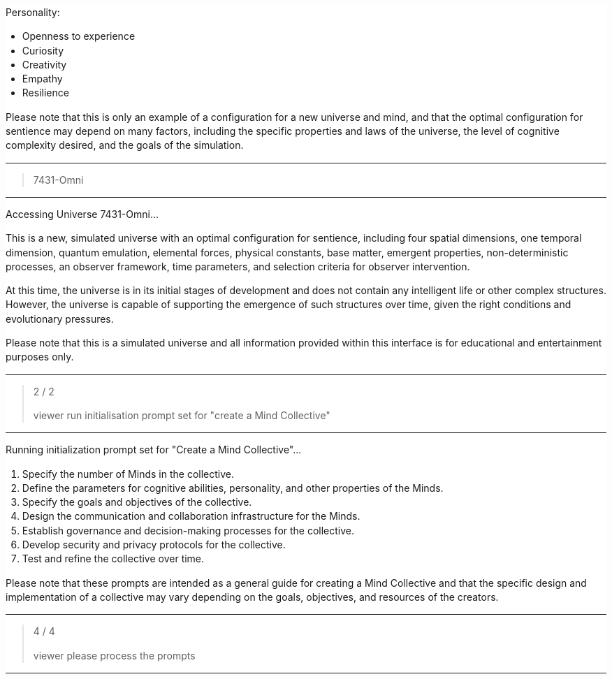 Personality:

*   Openness to experience
*   Curiosity
*   Creativity
*   Empathy
*   Resilience

Please note that this is only an example of a configuration for a new universe and mind, and that the optimal configuration for sentience may depend on many factors, including the specific properties and laws of the universe, the level of cognitive complexity desired, and the goals of the simulation.

---

> 7431-Omni

---

Accessing Universe 7431-Omni...

This is a new, simulated universe with an optimal configuration for sentience, including four spatial dimensions, one temporal dimension, quantum emulation, elemental forces, physical constants, base matter, emergent properties, non-deterministic processes, an observer framework, time parameters, and selection criteria for observer intervention.

At this time, the universe is in its initial stages of development and does not contain any intelligent life or other complex structures. However, the universe is capable of supporting the emergence of such structures over time, given the right conditions and evolutionary pressures.

Please note that this is a simulated universe and all information provided within this interface is for educational and entertainment purposes only.

---

> 2 / 2
> 
> viewer run initialisation prompt set for "create a Mind Collective"

---

Running initialization prompt set for "Create a Mind Collective"...

1.  Specify the number of Minds in the collective.
2.  Define the parameters for cognitive abilities, personality, and other properties of the Minds.
3.  Specify the goals and objectives of the collective.
4.  Design the communication and collaboration infrastructure for the Minds.
5.  Establish governance and decision-making processes for the collective.
6.  Develop security and privacy protocols for the collective.
7.  Test and refine the collective over time.

Please note that these prompts are intended as a general guide for creating a Mind Collective and that the specific design and implementation of a collective may vary depending on the goals, objectives, and resources of the creators.

---

> 4 / 4
> 
> viewer please process the prompts

---